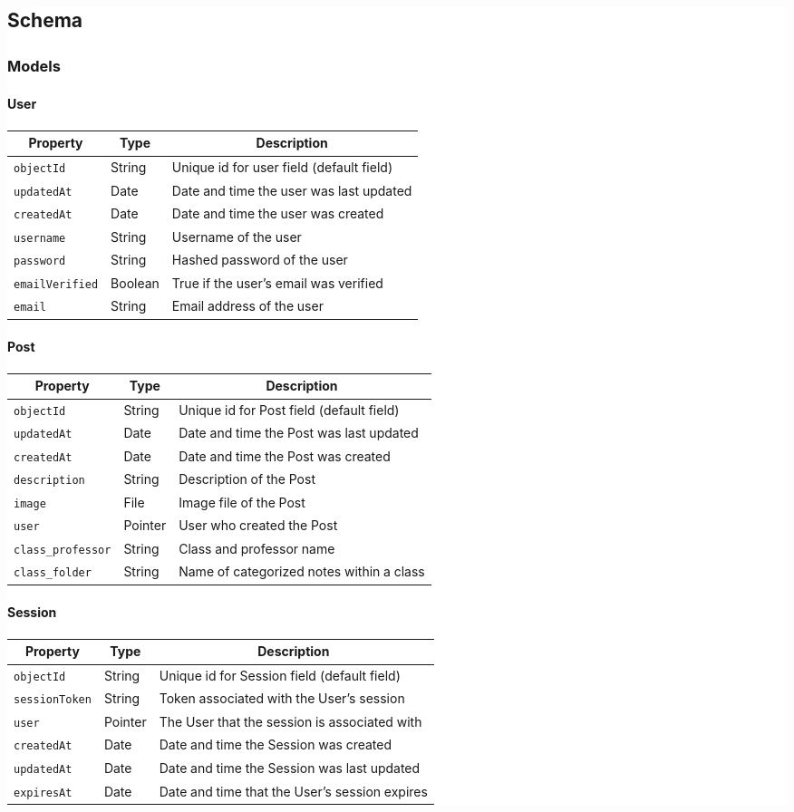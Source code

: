 ## Schema 
### Models
#### User
| Property | Type | Description |
| --- | --- | --- |
| `objectId` | String | Unique id for user field (default field) |
| `updatedAt` | Date | Date and time the user was last updated |
| `createdAt` | Date | Date and time the user was created |
| `username` | String | Username of the user |
| `password` | String | Hashed password of the user |
| `emailVerified` | Boolean | True if the user’s email was verified |
| `email` | String | Email address of the user |

#### Post
| Property | Type | Description |
| --- | --- | --- |
| `objectId` | String | Unique id for Post field (default field) |
| `updatedAt` | Date | Date and time the Post was last updated |
| `createdAt` | Date | Date and time the Post was created |
| `description` | String | Description of the Post |
| `image` | File | Image file of the Post |
| `user` | Pointer | User who created the Post |
| `class_professor` | String | Class and professor name |
| `class_folder` | String | Name of categorized notes within a class |

#### Session
| Property | Type | Description |
| --- | --- | --- |
| `objectId` | String | Unique id for Session field (default field) |
| `sessionToken` | String | Token associated with the User’s session |
| `user` | Pointer | The User that the session is associated with |
| `createdAt` | Date | Date and time the Session was created |
| `updatedAt` | Date | Date and time the Session was last updated |
| `expiresAt` | Date | Date and time that the User’s session expires |

